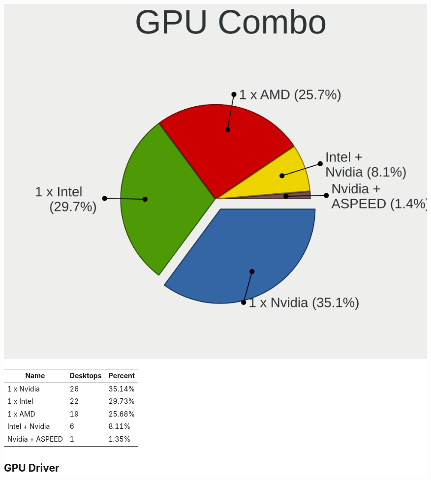 ![GPU Combo](./images/pie_chart/gpu_combo.svg)


| Name            | Desktops | Percent |
|-----------------|----------|---------|
| 1 x Nvidia      | 26       | 35.14%  |
| 1 x Intel       | 22       | 29.73%  |
| 1 x AMD         | 19       | 25.68%  |
| Intel + Nvidia  | 6        | 8.11%   |
| Nvidia + ASPEED | 1        | 1.35%   |

GPU Driver
----------
